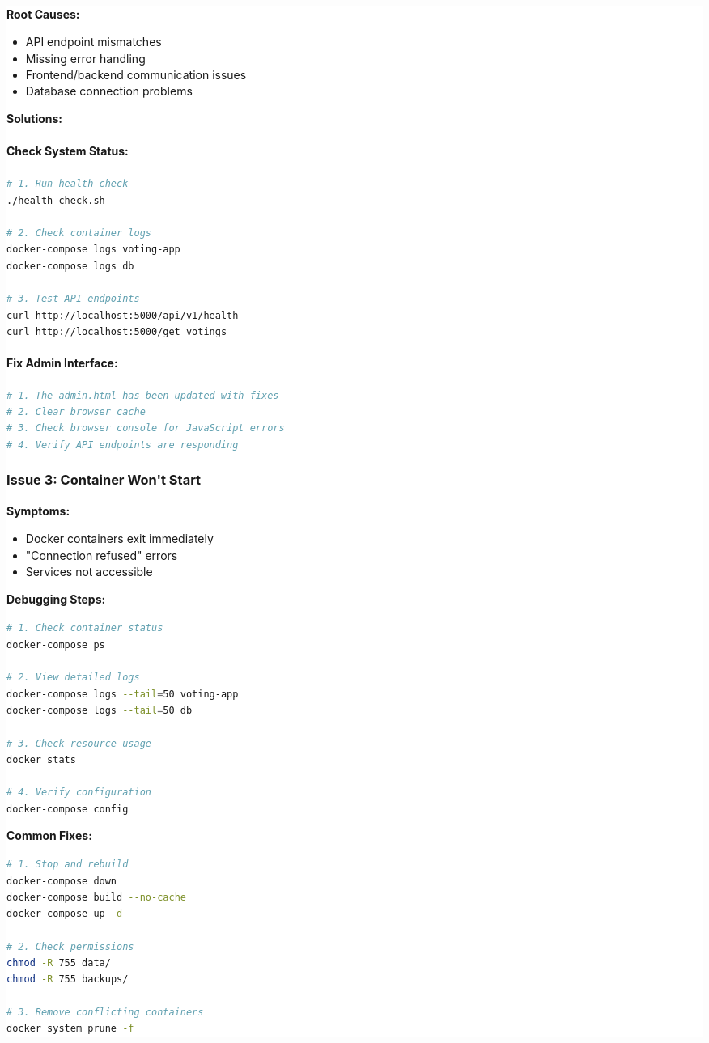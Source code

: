 **Root Causes:**
- API endpoint mismatches
- Missing error handling
- Frontend/backend communication issues
- Database connection problems

**Solutions:**

#### Check System Status:
```bash
# 1. Run health check
./health_check.sh

# 2. Check container logs
docker-compose logs voting-app
docker-compose logs db

# 3. Test API endpoints
curl http://localhost:5000/api/v1/health
curl http://localhost:5000/get_votings
```

#### Fix Admin Interface:
```bash
# 1. The admin.html has been updated with fixes
# 2. Clear browser cache
# 3. Check browser console for JavaScript errors
# 4. Verify API endpoints are responding
```

### Issue 3: Container Won't Start

**Symptoms:**
- Docker containers exit immediately
- "Connection refused" errors
- Services not accessible

**Debugging Steps:**
```bash
# 1. Check container status
docker-compose ps

# 2. View detailed logs
docker-compose logs --tail=50 voting-app
docker-compose logs --tail=50 db

# 3. Check resource usage
docker stats

# 4. Verify configuration
docker-compose config
```

**Common Fixes:**
```bash
# 1. Stop and rebuild
docker-compose down
docker-compose build --no-cache
docker-compose up -d

# 2. Check permissions
chmod -R 755 data/
chmod -R 755 backups/

# 3. Remove conflicting containers
docker system prune -f
```